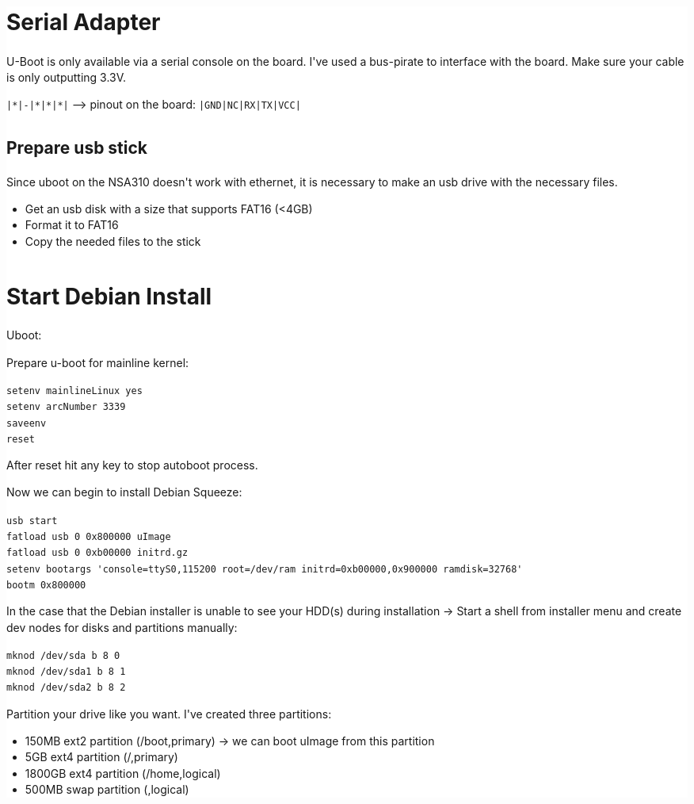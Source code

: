 # Serial Adapter

U-Boot is only available via a serial console on the board. I've used a bus-pirate to interface with the board. Make sure your cable is only outputting 3.3V.

`|*|-|*|*|*|` --> pinout on the board: `|GND|NC|RX|TX|VCC|`

## Prepare usb stick

Since uboot on the NSA310 doesn't work with ethernet, it is necessary to make an usb drive with the necessary files.

* Get an usb disk with a size that supports FAT16 (<4GB)
* Format it to FAT16
* Copy the needed files to the stick

# Start Debian Install

Uboot:

Prepare u-boot for mainline kernel:
```
setenv mainlineLinux yes
setenv arcNumber 3339
saveenv
reset
```

After reset hit any key to stop autoboot process.

Now we can begin to install Debian Squeeze:

```
usb start
fatload usb 0 0x800000 uImage
fatload usb 0 0xb00000 initrd.gz
setenv bootargs 'console=ttyS0,115200 root=/dev/ram initrd=0xb00000,0x900000 ramdisk=32768'
bootm 0x800000
```

In the case that the Debian installer is unable to see your HDD(s) during installation -> Start a shell from installer menu and create dev nodes for disks and partitions manually:
```
mknod /dev/sda b 8 0
mknod /dev/sda1 b 8 1
mknod /dev/sda2 b 8 2
```

Partition your drive like you want. I've created three partitions:
* 150MB ext2 partition (/boot,primary) -> we can boot uImage from this partition
* 5GB ext4 partition (/,primary)
* 1800GB ext4 partition (/home,logical)
* 500MB swap partition (,logical)
